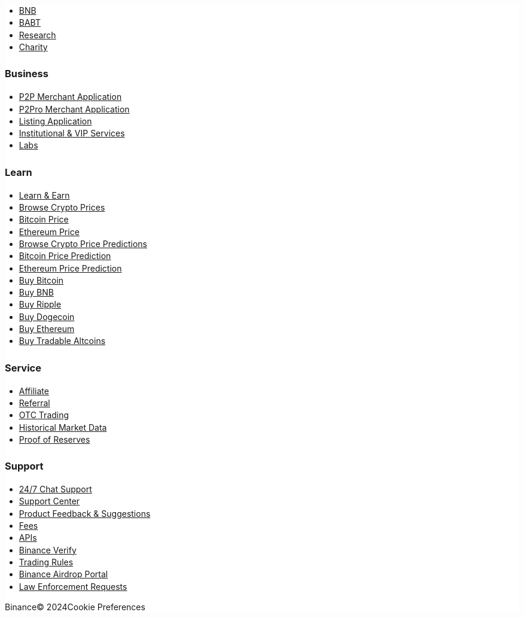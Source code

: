   * [BNB](https://www.binance.com/en/bnb)
  * [BABT](https://www.binance.com/en/BABT?source=footer)
  * [Research](https://www.binance.com/en/research)
  * [Charity](https://www.binance.charity)

### Business

  * [P2P Merchant Application](https://c2c.binance.com/en/merchantApplication)
  * [P2Pro Merchant Application](https://p2p.binance.com/en/p2pro)
  * [Listing Application](https://www.binance.com/en/my/coin-apply)
  * [Institutional & VIP Services](https://www.binance.com/en/vip-institutional-services)
  * [Labs](https://labs.binance.com/)

### Learn

  * [Learn & Earn](https://academy.binance.com/en/learn-and-earn)
  * [Browse Crypto Prices](https://www.binance.com/en/price)
  * [Bitcoin Price](https://www.binance.com/en/price/bitcoin)
  * [Ethereum Price](https://www.binance.com/en/price/ethereum)
  * [Browse Crypto Price Predictions](https://www.binance.com/en/price-prediction)
  * [Bitcoin Price Prediction](https://www.binance.com/en/price-prediction/bitcoin)
  * [Ethereum Price Prediction](https://www.binance.com/en/price-prediction/ethereum)
  * [Buy Bitcoin](https://www.binance.com/en/how-to-buy/bitcoin)
  * [Buy BNB](https://www.binance.com/en/how-to-buy/bnb)
  * [Buy Ripple](https://www.binance.com/en/how-to-buy/xrp)
  * [Buy Dogecoin](https://www.binance.com/en/how-to-buy/dogecoin)
  * [Buy Ethereum](https://www.binance.com/en/how-to-buy/ethereum)
  * [Buy Tradable Altcoins](https://www.binance.com/en/altcoins/tradable)

### Service

  * [Affiliate](https://www.binance.com/en/activity/affiliate)
  * [Referral](https://www.binance.com/en/activity/referral?utm_source=Lite_web_footer)
  * [OTC Trading](https://www.binance.com/en/otc)
  * [Historical Market Data](https://www.binance.com/en/landing/data)
  * [Proof of Reserves](https://www.binance.com/en/proof-of-reserves)

### Support

  * [24/7 Chat Support](https://www.binance.com/en/chat?sourceEntry=4)
  * [Support Center](https://www.binance.com/en/support)
  * [Product Feedback & Suggestions](https://www.binance.com/en/my/user-support/feedback/entry)
  * [Fees](https://www.binance.com/en/fee/schedule)
  * [APIs](https://www.binance.com/en/binance-api)
  * [Binance Verify](https://www.binance.com/en/official-verification)
  * [Trading Rules](https://www.binance.com/en/trade-rule)
  * [Binance Airdrop Portal](https://www.binance.com/en/airdrop)
  * [Law Enforcement Requests](https://www.binance.com/en/support/law-enforcement)

Binance© 2024Cookie Preferences

